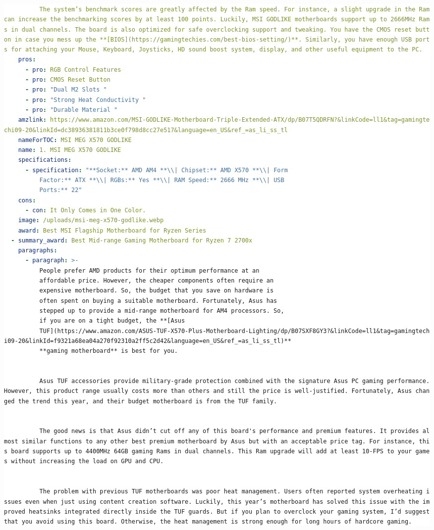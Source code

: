 ```yaml
          The system’s benchmark scores are greatly affected by the Ram speed. For instance, a slight upgrade in the Ram can increase the benchmarking scores by at least 100 points. Luckily, MSI GODLIKE motherboards support up to 2666MHz Rams in dual channels. The board is also optimized for safe overclocking support and tweaking. You have the CMOS reset button in case you mess up the **[BIOS](https://gamingtechies.com/best-bios-setting/)**. Similarly, you have enough USB ports for attaching your Mouse, Keyboard, Joysticks, HD sound boost system, display, and other useful equipment to the PC.
    pros:
      - pro: RGB Control Features
      - pro: CMOS Reset Button
      - pro: "Dual M2 Slots "
      - pro: "Strong Heat Conductivity "
      - pro: "Durable Material "
    amzlink: https://www.amazon.com/MSI-GODLIKE-Motherboard-Triple-Extended-ATX/dp/B07T5QDRFN?&linkCode=ll1&tag=gamingtechi09-20&linkId=dc38936381811b3ce0f798d8cc27e517&language=en_US&ref_=as_li_ss_tl
    nameForTOC: MSI MEG X570 GODLIKE
    name: 1. MSI MEG X570 GODLIKE
    specifications:
      - specification: "**Socket:** AMD AM4 **\\| Chipset:** AMD X570 **\\| Form
          Factor:** ATX **\\| RGBs:** Yes **\\| RAM Speed:** 2666 MHz **\\| USB
          Ports:** 22"
    cons:
      - con: It Only Comes in One Color.
    image: /uploads/msi-meg-x570-godlike.webp
    award: Best MSI Flagship Motherboard for Ryzen Series
  - summary_award: Best Mid-range Gaming Motherboard for Ryzen 7 2700x
    paragraphs:
      - paragraph: >-
          People prefer AMD products for their optimum performance at an
          affordable price. However, the cheaper components often require an
          expensive motherboard. So, the budget that you save on hardware is
          often spent on buying a suitable motherboard. Fortunately, Asus has
          stepped up to provide a mid-range motherboard for AM4 processors. So,
          if you are on a tight budget, the **[Asus
          TUF](https://www.amazon.com/ASUS-TUF-X570-Plus-Motherboard-Lighting/dp/B07SXF8GY3?&linkCode=ll1&tag=gamingtechi09-20&linkId=f9321a68ea04a270f92310a2ff5c2d42&language=en_US&ref_=as_li_ss_tl)**
          **gaming motherboard** is best for you.


          Asus TUF accessories provide military-grade protection combined with the signature Asus PC gaming performance. However, this product range usually costs more than others and still the price is well-justified. Fortunately, Asus changed the trend this year, and their budget motherboard is from the TUF family. 


          The good news is that Asus didn’t cut off any of this board's performance and premium features. It provides almost similar functions to any other best premium motherboard by Asus but with an acceptable price tag. For instance, this board supports up to 4400MHz 64GB gaming Rams in dual channels. This Ram upgrade will add at least 10-FPS to your games without increasing the load on GPU and CPU.


          The problem with previous TUF motherboards was poor heat management. Users often reported system overheating issues even when just using content creation software. Luckily, this year’s motherboard has solved this issue with the improved heatsinks integrated directly inside the TUF guards. But if you plan to overclock your gaming system, I’d suggest that you avoid using this board. Otherwise, the heat management is strong enough for long hours of hardcore gaming.


```